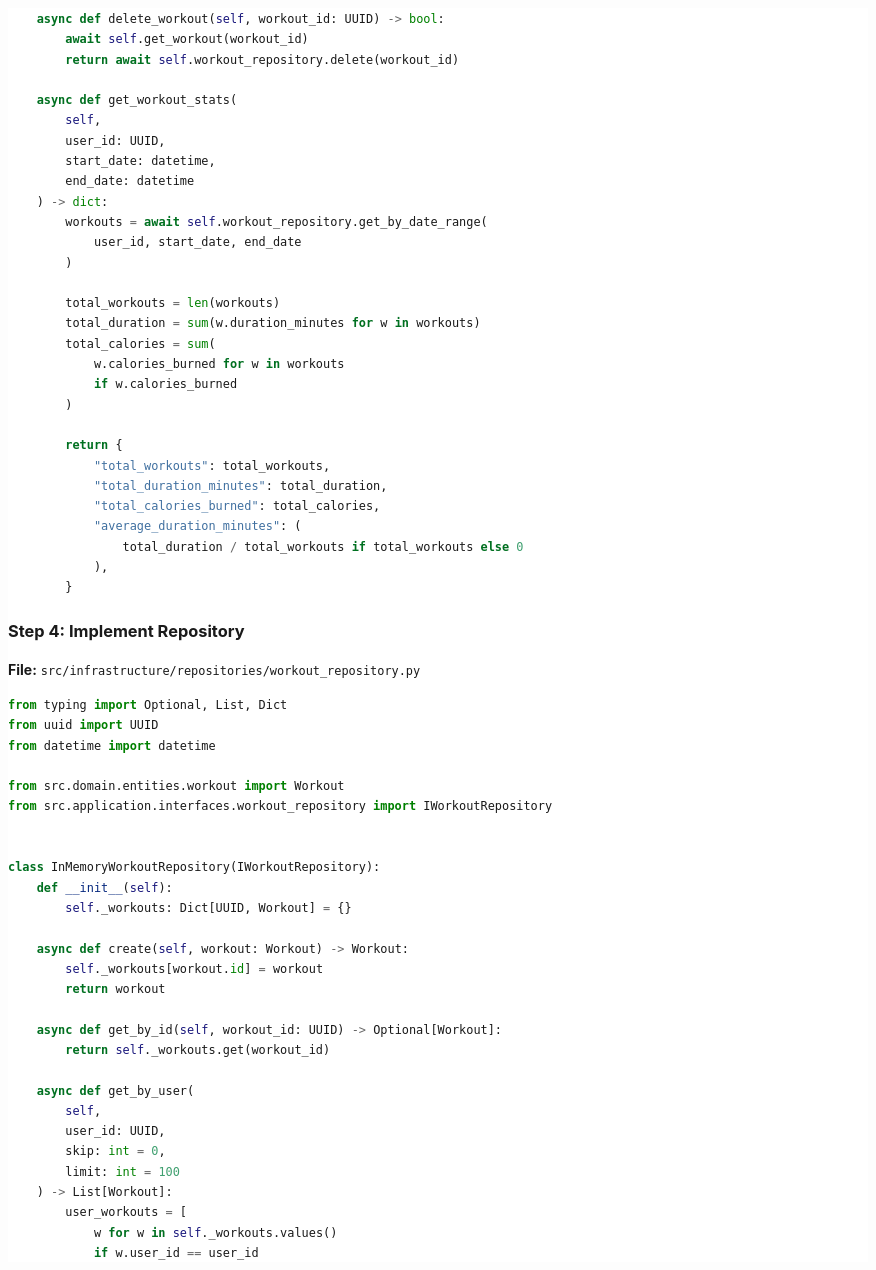 ```python
    async def delete_workout(self, workout_id: UUID) -> bool:
        await self.get_workout(workout_id)
        return await self.workout_repository.delete(workout_id)
    
    async def get_workout_stats(
        self,
        user_id: UUID,
        start_date: datetime,
        end_date: datetime
    ) -> dict:
        workouts = await self.workout_repository.get_by_date_range(
            user_id, start_date, end_date
        )
        
        total_workouts = len(workouts)
        total_duration = sum(w.duration_minutes for w in workouts)
        total_calories = sum(
            w.calories_burned for w in workouts 
            if w.calories_burned
        )
        
        return {
            "total_workouts": total_workouts,
            "total_duration_minutes": total_duration,
            "total_calories_burned": total_calories,
            "average_duration_minutes": (
                total_duration / total_workouts if total_workouts else 0
            ),
        }
```

### Step 4: Implement Repository

**File:** `src/infrastructure/repositories/workout_repository.py`

```python
from typing import Optional, List, Dict
from uuid import UUID
from datetime import datetime

from src.domain.entities.workout import Workout
from src.application.interfaces.workout_repository import IWorkoutRepository


class InMemoryWorkoutRepository(IWorkoutRepository):
    def __init__(self):
        self._workouts: Dict[UUID, Workout] = {}
    
    async def create(self, workout: Workout) -> Workout:
        self._workouts[workout.id] = workout
        return workout
    
    async def get_by_id(self, workout_id: UUID) -> Optional[Workout]:
        return self._workouts.get(workout_id)
    
    async def get_by_user(
        self, 
        user_id: UUID, 
        skip: int = 0, 
        limit: int = 100
    ) -> List[Workout]:
        user_workouts = [
            w for w in self._workouts.values() 
            if w.user_id == user_id
```